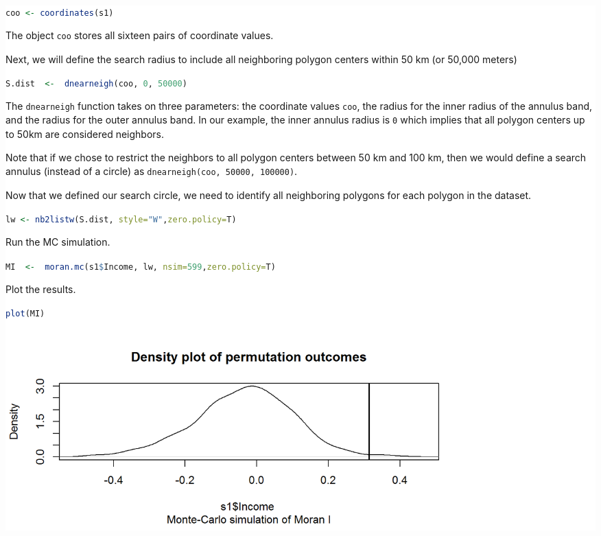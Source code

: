 
```r
coo <- coordinates(s1)
```

The object `coo` stores all sixteen pairs of coordinate values. 

Next, we will define the search radius to include all neighboring polygon centers within 50 km (or 50,000 meters)



```r
S.dist  <-  dnearneigh(coo, 0, 50000)  
```

The `dnearneigh` function takes on three parameters: the coordinate values `coo`, the radius for the inner radius of the annulus band, and the radius for the outer  annulus band. In our example, the inner annulus radius is `0` which implies that all polygon centers up to  50km are considered neighbors. 

Note that if we chose to restrict the neighbors to all polygon centers between 50 km and 100 km, then we would define a search annulus (instead of a circle) as `dnearneigh(coo, 50000, 100000)`.

Now that we defined our search circle, we need to identify all neighboring polygons for each polygon in the dataset.


```r
lw <- nb2listw(S.dist, style="W",zero.policy=T) 
```

Run the MC simulation.


```r
MI  <-  moran.mc(s1$Income, lw, nsim=599,zero.policy=T) 
```

Plot the results.


```r
plot(MI) 
```

<img src="A6-Spatial-Autocorrelation_files/figure-html/unnamed-chunk-24-1.png" width="672" />
